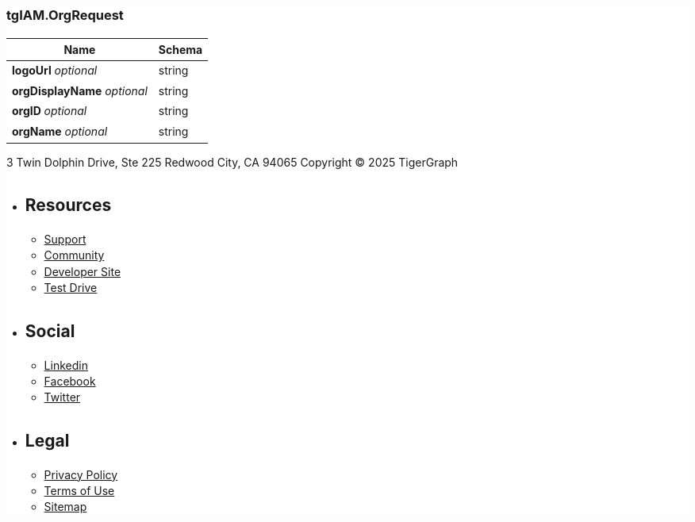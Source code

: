 ### [](https://docs.tigergraph.com/savanna/main/rest-api/definitions#_tgiam_orgrequest)tgIAM.OrgRequest
Name | Schema  
---|---  
**logoUrl** _optional_ |  string  
**orgDisplayName** _optional_ |  string  
**orgID** _optional_ |  string  
**orgName** _optional_ |  string  
3 Twin Dolphin Drive, Ste 225 Redwood City, CA 94065 
Copyright © 2025 TigerGraph
  * ## Resources
    * [Support](https://www.tigergraph.com/support/)
    * [Community](https://community.tigergraph.com/)
    * [Developer Site](https://dev.tigergraph.com/)
    * [Test Drive](https://testdrive.tigergraph.com/)
  * ## Social
    * [Linkedin](https://www.linkedin.com/company/tigergraph/)
    * [Facebook](https://www.facebook.com/TigerGraphDB/)
    * [Twitter](https://twitter.com/tigergraphdb)
  * ## Legal
    * [Privacy Policy](https://www.tigergraph.com/privacy-policy/)
    * [Terms of Use](https://www.tigergraph.com/terms/)
    * [Sitemap](https://docs.tigergraph.com/sitemap.xml)



